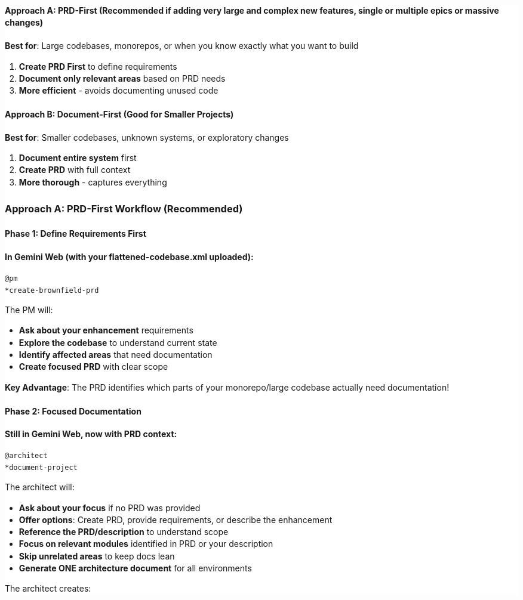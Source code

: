 #### Approach A: PRD-First (Recommended if adding very large and complex new features, single or multiple epics or massive changes)

**Best for**: Large codebases, monorepos, or when you know exactly what you want to build

1. **Create PRD First** to define requirements
2. **Document only relevant areas** based on PRD needs
3. **More efficient** - avoids documenting unused code

#### Approach B: Document-First (Good for Smaller Projects)

**Best for**: Smaller codebases, unknown systems, or exploratory changes

1. **Document entire system** first
2. **Create PRD** with full context
3. **More thorough** - captures everything

### Approach A: PRD-First Workflow (Recommended)

#### Phase 1: Define Requirements First

**In Gemini Web (with your flattened-codebase.xml uploaded):**

```bash
@pm
*create-brownfield-prd
```

The PM will:

- **Ask about your enhancement** requirements
- **Explore the codebase** to understand current state
- **Identify affected areas** that need documentation
- **Create focused PRD** with clear scope

**Key Advantage**: The PRD identifies which parts of your monorepo/large codebase actually need documentation!

#### Phase 2: Focused Documentation

**Still in Gemini Web, now with PRD context:**

```bash
@architect
*document-project
```

The architect will:

- **Ask about your focus** if no PRD was provided
- **Offer options**: Create PRD, provide requirements, or describe the enhancement
- **Reference the PRD/description** to understand scope
- **Focus on relevant modules** identified in PRD or your description
- **Skip unrelated areas** to keep docs lean
- **Generate ONE architecture document** for all environments

The architect creates:
